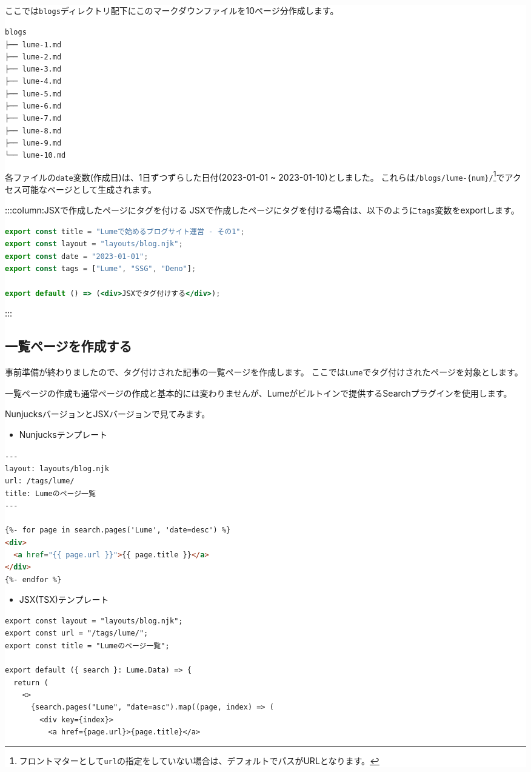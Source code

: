 ここでは`blogs`ディレクトリ配下にこのマークダウンファイルを10ページ分作成します。

```
blogs
├── lume-1.md
├── lume-2.md
├── lume-3.md
├── lume-4.md
├── lume-5.md
├── lume-6.md
├── lume-7.md
├── lume-8.md
├── lume-9.md
└── lume-10.md
```

各ファイルの`date`変数(作成日)は、1日ずつずらした日付(2023-01-01 ~ 2023-01-10)としました。
これらは`/blogs/lume-{num}/`[^1]でアクセス可能なページとして生成されます。

[^1]: フロントマターとして`url`の指定をしていない場合は、デフォルトでパスがURLとなります。

:::column:JSXで作成したページにタグを付ける
JSXで作成したページにタグを付ける場合は、以下のように`tags`変数をexportします。

```jsx
export const title = "Lumeで始めるブログサイト運営 - その1";
export const layout = "layouts/blog.njk";
export const date = "2023-01-01";
export const tags = ["Lume", "SSG", "Deno"];

export default () => (<div>JSXでタグ付けする</div>);
```
:::

## 一覧ページを作成する

事前準備が終わりましたので、タグ付けされた記事の一覧ページを作成します。
ここでは`Lume`でタグ付けされたページを対象とします。

一覧ページの作成も通常ページの作成と基本的には変わりませんが、Lumeがビルトインで提供するSearchプラグインを使用します。

NunjucksバージョンとJSXバージョンで見てみます。

- Nunjucksテンプレート
```html
---
layout: layouts/blog.njk
url: /tags/lume/
title: Lumeのページ一覧
---

{%- for page in search.pages('Lume', 'date=desc') %}
<div>
  <a href="{{ page.url }}">{{ page.title }}</a>
</div>
{%- endfor %}
```
- JSX(TSX)テンプレート
```tsx
export const layout = "layouts/blog.njk";
export const url = "/tags/lume/";
export const title = "Lumeのページ一覧";

export default ({ search }: Lume.Data) => {
  return (
    <>
      {search.pages("Lume", "date=asc").map((page, index) => (
        <div key={index}>
          <a href={page.url}>{page.title}</a>
```

[^2]: 検索条件を指定しない場合は全てのページが返却されます。